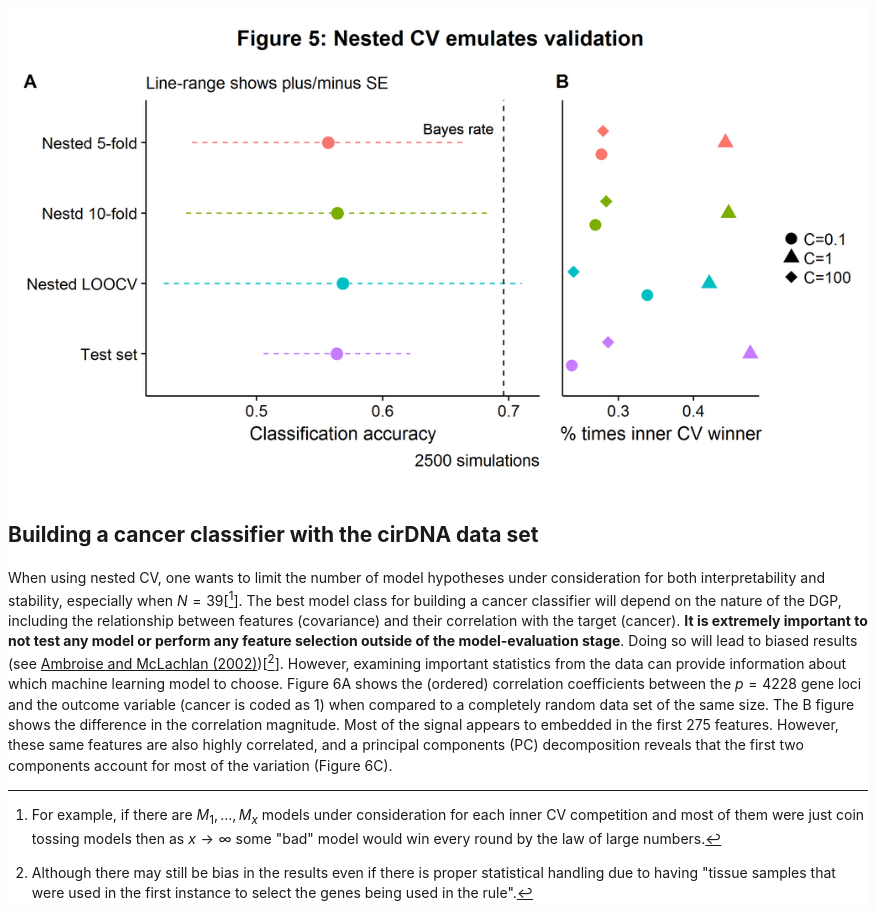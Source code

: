 <p align="center">
<img src="/figures/sim5.png" width="100%">
</p>


## Building a cancer classifier with the cirDNA data set

When using nested CV, one wants to limit the number of model hypotheses under consideration for both interpretability and stability, especially when $N=39$[[^9]]. The best model class for building a cancer classifier will depend on the nature of the DGP, including the relationship between features (covariance) and their correlation with the target (cancer). **It is extremely important to not test any model or perform any feature selection outside of the model-evaluation stage**. Doing so will lead to biased results (see [Ambroise and McLachlan (2002)](http://www.pnas.org/content/99/10/6562.abstract))[[^10]]. However, examining important statistics from the data can provide information about which machine learning model to choose. Figure 6A shows the (ordered) correlation coefficients between the $p=4228$ gene loci and the outcome variable (cancer is coded as 1) when compared to a completely random data set of the same size. The B figure shows the difference in the correlation magnitude. Most of the signal appears to embedded in the first 275 features. However, these same features are also highly correlated, and a principal components (PC) decomposition reveals that the first two components account for most of the variation (Figure 6C).

<p align="center">

[^1]: Assembling the millions of FASTQ read files is usually done through executing scripts in the UNIX shell.
[^2]: My favorite quip for understanding why such an adjustment needs to take place is from the [law of truly large numbers](https://en.wikipedia.org/wiki/Law_of_truly_large_numbers): "... with a sample size large enough, any outrageous thing is likely to happen."
[^3]: True parameters were set to $\beta_0=0$ and $\beta_1=1$.
[^4]: Even when $k=N$, there will still be some slight bias as CV errors are correlated, but the difference is usually small enough to not worry about.
[^5]: This could include different model forms (random forests versus logistic regression) or the same model evaluated at different hyperparameters.
[^6]: Specifically the random forest had 100,000 trees and the inner loop was used to find the optimal feature-selection size of the following sizes: 3, 10, 30, 50, 75 and 100.
[^7]: The `scikit-learn` package specifically parameterizes the logistic model this way.
[^8]: This strategy is only feasible when there are a couple of hyper-parameters/models under consideration. Were a sequence of tightly spaced regularization parameters used then no one parameter would be likely to win the inner CV competitions more than once.
[^9]: For example, if there are $M_1,\dots,M_x$ models under consideration for each inner CV competition and most of them were just coin tossing models then as $x\to\infty$ some "bad" model would win every round by the law of large numbers.
[^10]: Although there may still be bias in the results even if there is proper statistical handling due to having "tissue samples that were used in the first instance to select the genes being used in the rule".